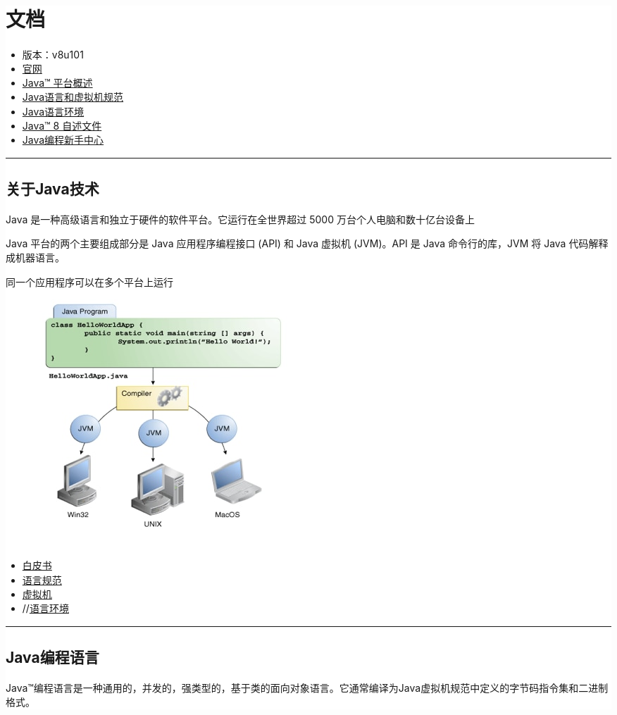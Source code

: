 #   文档

-   版本：v8u101
-   [官网](http://www.oracle.com/technetwork/java/index.html)
-   [Java™ 平台概述](https://docs.oracle.com/javase/8/docs/technotes/guides/index.html)
-   [Java语言和虚拟机规范](https://docs.oracle.com/javase/specs/)
-   [Java语言环境](http://www.oracle.com/technetwork/java/langenv-140151.html)
-   [Java™ 8 自述文件](http://www.oracle.com/technetwork/java/javase/jdk-8-readme-2095712.html)
-   [Java编程新手中心](http://www.oracle.com/technetwork/cn/topics/newtojava/overview/index.html)



----

##  关于Java技术

Java 是一种高级语言和独立于硬件的软件平台。它运行在全世界超过 5000 万台个人电脑和数十亿台设备上

Java 平台的两个主要组成部分是 Java 应用程序编程接口 (API) 和 Java 虚拟机 (JVM)。API 是 Java 命令行的库，JVM 将 Java 代码解释成机器语言。

同一个应用程序可以在多个平台上运行

![1891611.png](images/1891611.png)

-   [白皮书](I04.md)
-   [语言规范](I03.md)
-   [虚拟机](I02.md)
-   //[语言环境](I04.md)

----

##  Java编程语言

Java™编程语言是一种通用的，并发的，强类型的，基于类的面向对象语言。它通常编译为Java虚拟机规范中定义的字节码指令集和二进制格式。
